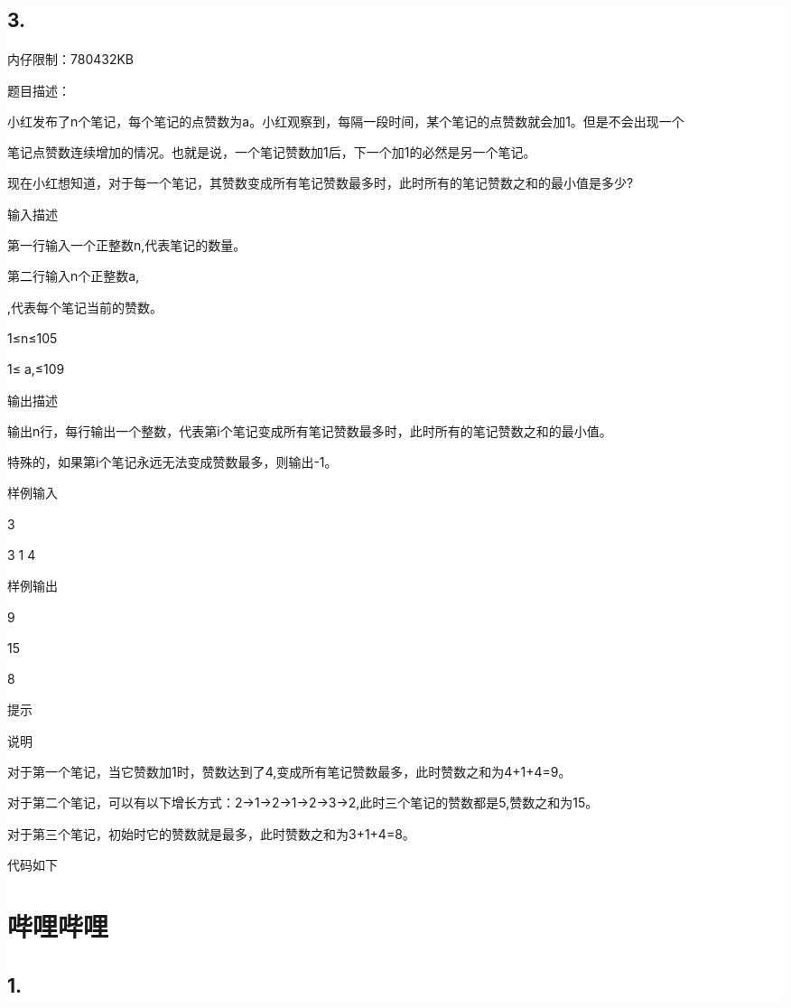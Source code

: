 ## 3.

内仔限制：780432KB

题目描述：

小红发布了n个笔记，每个笔记的点赞数为a。小红观察到，每隔一段时间，某个笔记的点赞数就会加1。但是不会出现一个

笔记点赞数连续增加的情况。也就是说，一个笔记赞数加1后，下一个加1的必然是另一个笔记。

现在小红想知道，对于每一个笔记，其赞数变成所有笔记赞数最多时，此时所有的笔记赞数之和的最小值是多少?

输入描述

第一行输入一个正整数n,代表笔记的数量。

第二行输入n个正整数a,

,代表每个笔记当前的赞数。

1≤n≤105

1≤ a,≤109

输出描述

输出n行，每行输出一个整数，代表第i个笔记变成所有笔记赞数最多时，此时所有的笔记赞数之和的最小值。

特殊的，如果第i个笔记永远无法变成赞数最多，则输出-1。

样例输入

3

3 1 4

样例输出

9

15

8

提示

说明

对于第一个笔记，当它赞数加1时，赞数达到了4,变成所有笔记赞数最多，此时赞数之和为4+1+4=9。

对于第二个笔记，可以有以下增长方式：2->1->2->1->2->3->2,此时三个笔记的赞数都是5,赞数之和为15。

对于第三个笔记，初始时它的赞数就是最多，此时赞数之和为3+1+4=8。

代码如下

```java
```

# 哔哩哔哩

## 1.
